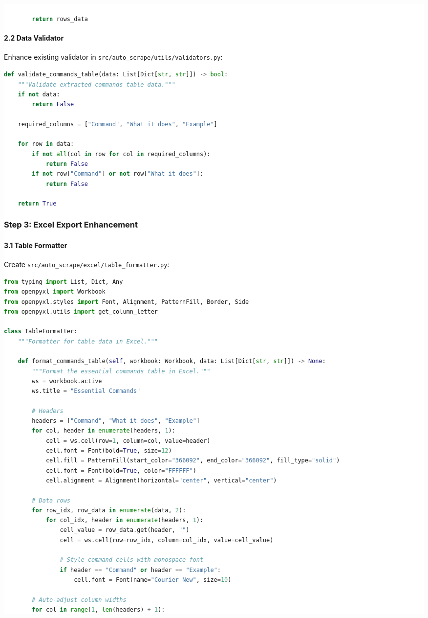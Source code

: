 ```python
        
        return rows_data
```

#### 2.2 Data Validator
Enhance existing validator in `src/auto_scrape/utils/validators.py`:

```python
def validate_commands_table(data: List[Dict[str, str]]) -> bool:
    """Validate extracted commands table data."""
    if not data:
        return False
    
    required_columns = ["Command", "What it does", "Example"]
    
    for row in data:
        if not all(col in row for col in required_columns):
            return False
        if not row["Command"] or not row["What it does"]:
            return False
    
    return True
```

### Step 3: Excel Export Enhancement

#### 3.1 Table Formatter
Create `src/auto_scrape/excel/table_formatter.py`:

```python
from typing import List, Dict, Any
from openpyxl import Workbook
from openpyxl.styles import Font, Alignment, PatternFill, Border, Side
from openpyxl.utils import get_column_letter

class TableFormatter:
    """Formatter for table data in Excel."""
    
    def format_commands_table(self, workbook: Workbook, data: List[Dict[str, str]]) -> None:
        """Format the essential commands table in Excel."""
        ws = workbook.active
        ws.title = "Essential Commands"
        
        # Headers
        headers = ["Command", "What it does", "Example"]
        for col, header in enumerate(headers, 1):
            cell = ws.cell(row=1, column=col, value=header)
            cell.font = Font(bold=True, size=12)
            cell.fill = PatternFill(start_color="366092", end_color="366092", fill_type="solid")
            cell.font = Font(bold=True, color="FFFFFF")
            cell.alignment = Alignment(horizontal="center", vertical="center")
        
        # Data rows
        for row_idx, row_data in enumerate(data, 2):
            for col_idx, header in enumerate(headers, 1):
                cell_value = row_data.get(header, "")
                cell = ws.cell(row=row_idx, column=col_idx, value=cell_value)
                
                # Style command cells with monospace font
                if header == "Command" or header == "Example":
                    cell.font = Font(name="Courier New", size=10)
        
        # Auto-adjust column widths
        for col in range(1, len(headers) + 1):
```